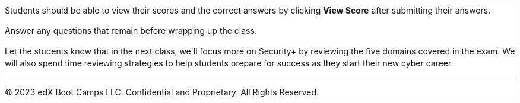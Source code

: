Students should be able to view their scores and the correct answers by clicking **View Score** after submitting their answers. 

Answer any questions that remain before wrapping up the class.  

Let the students know that in the next class, we'll focus more on Security+ by reviewing the five domains covered in the exam. We will also spend time reviewing strategies to help students prepare for success as they start their new cyber career. 
  
-------
© 2023 edX Boot Camps LLC. Confidential and Proprietary. All Rights Reserved.  


